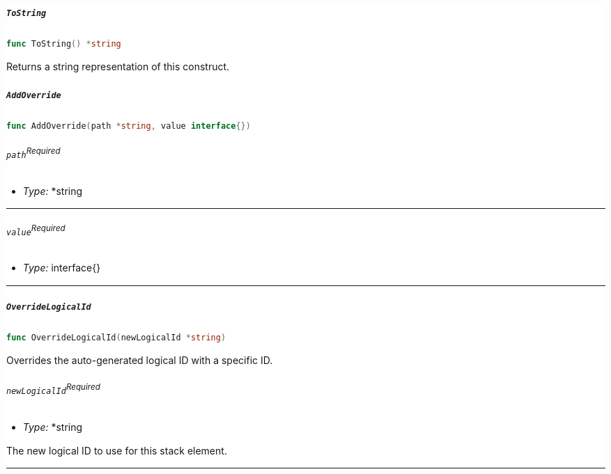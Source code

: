 ##### `ToString` <a name="ToString" id="@cdktf/provider-mongodbatlas.dataMongodbatlasSharedTierSnapshots.DataMongodbatlasSharedTierSnapshots.toString"></a>

```go
func ToString() *string
```

Returns a string representation of this construct.

##### `AddOverride` <a name="AddOverride" id="@cdktf/provider-mongodbatlas.dataMongodbatlasSharedTierSnapshots.DataMongodbatlasSharedTierSnapshots.addOverride"></a>

```go
func AddOverride(path *string, value interface{})
```

###### `path`<sup>Required</sup> <a name="path" id="@cdktf/provider-mongodbatlas.dataMongodbatlasSharedTierSnapshots.DataMongodbatlasSharedTierSnapshots.addOverride.parameter.path"></a>

- *Type:* *string

---

###### `value`<sup>Required</sup> <a name="value" id="@cdktf/provider-mongodbatlas.dataMongodbatlasSharedTierSnapshots.DataMongodbatlasSharedTierSnapshots.addOverride.parameter.value"></a>

- *Type:* interface{}

---

##### `OverrideLogicalId` <a name="OverrideLogicalId" id="@cdktf/provider-mongodbatlas.dataMongodbatlasSharedTierSnapshots.DataMongodbatlasSharedTierSnapshots.overrideLogicalId"></a>

```go
func OverrideLogicalId(newLogicalId *string)
```

Overrides the auto-generated logical ID with a specific ID.

###### `newLogicalId`<sup>Required</sup> <a name="newLogicalId" id="@cdktf/provider-mongodbatlas.dataMongodbatlasSharedTierSnapshots.DataMongodbatlasSharedTierSnapshots.overrideLogicalId.parameter.newLogicalId"></a>

- *Type:* *string

The new logical ID to use for this stack element.

---
